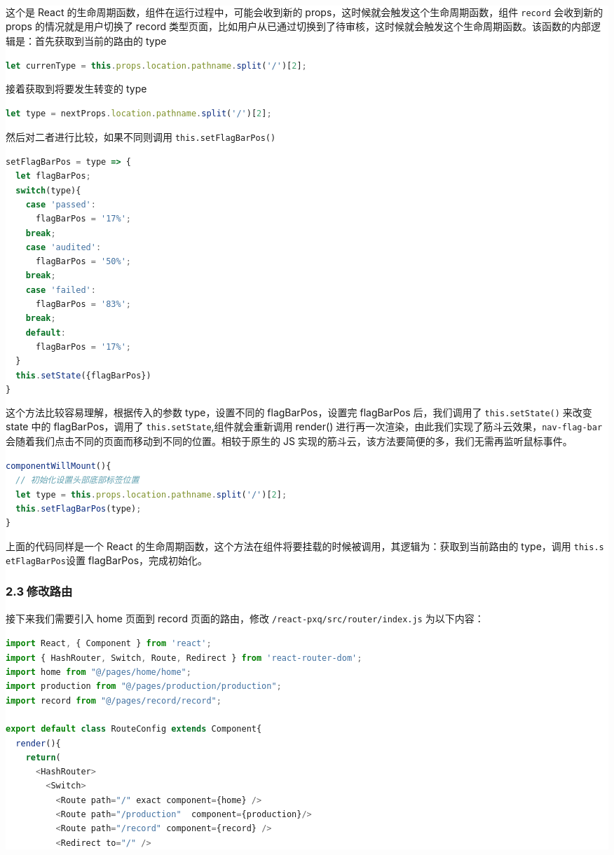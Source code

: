 这个是 React 的生命周期函数，组件在运行过程中，可能会收到新的 props，这时候就会触发这个生命周期函数，组件 `record` 会收到新的 props 的情况就是用户切换了 record 类型页面，比如用户从已通过切换到了待审核，这时候就会触发这个生命周期函数。该函数的内部逻辑是：首先获取到当前的路由的 type

```js
let currenType = this.props.location.pathname.split('/')[2];
```

接着获取到将要发生转变的 type

```js
let type = nextProps.location.pathname.split('/')[2];
```

然后对二者进行比较，如果不同则调用 `this.setFlagBarPos()`

```js
setFlagBarPos = type => {
  let flagBarPos;
  switch(type){
    case 'passed':
      flagBarPos = '17%';
    break;
    case 'audited':
      flagBarPos = '50%';
    break;
    case 'failed':
      flagBarPos = '83%';
    break;
    default: 
      flagBarPos = '17%';
  }
  this.setState({flagBarPos})
}
```

这个方法比较容易理解，根据传入的参数 type，设置不同的 flagBarPos，设置完 flagBarPos 后，我们调用了 `this.setState()` 来改变 state 中的 flagBarPos，调用了 `this.setState`,组件就会重新调用 render() 进行再一次渲染，由此我们实现了筋斗云效果，`nav-flag-bar` 会随着我们点击不同的页面而移动到不同的位置。相较于原生的 JS 实现的筋斗云，该方法要简便的多，我们无需再监听鼠标事件。

```js
componentWillMount(){
  // 初始化设置头部底部标签位置
  let type = this.props.location.pathname.split('/')[2];
  this.setFlagBarPos(type);
}
```

上面的代码同样是一个 React 的生命周期函数，这个方法在组件将要挂载的时候被调用，其逻辑为：获取到当前路由的 type，调用 `this.setFlagBarPos`设置 flagBarPos，完成初始化。

### 2.3 修改路由

接下来我们需要引入 home 页面到 record 页面的路由，修改 `/react-pxq/src/router/index.js` 为以下内容：

```js
import React, { Component } from 'react';
import { HashRouter, Switch, Route, Redirect } from 'react-router-dom';
import home from "@/pages/home/home";
import production from "@/pages/production/production";
import record from "@/pages/record/record";

export default class RouteConfig extends Component{
  render(){
    return(
      <HashRouter>
        <Switch>
          <Route path="/" exact component={home} />
          <Route path="/production"  component={production}/>
          <Route path="/record" component={record} />
          <Redirect to="/" />
```